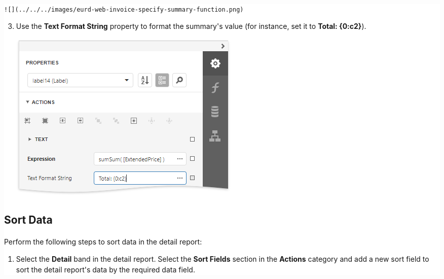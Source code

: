 	![](../../../images/eurd-web-invoice-specify-summary-function.png)

3. Use the **Text Format String** property to format the summary's value (for instance, set it to **Total: {0:c2}**).
	
	![](../../../images/eurd-web-invoice-summary-format-string.png)

## Sort Data
Perform the following steps to sort data in the detail report:

1. Select the **Detail** band in the detail report. Select the **Sort Fields** section in the **Actions** category and add a new sort field to sort the detail report's data by the required data field.
	